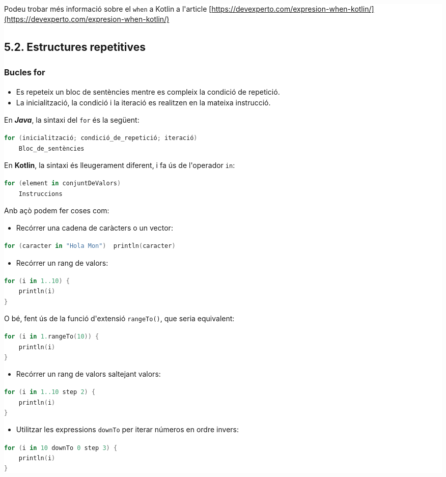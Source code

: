 Podeu trobar més informació sobre el `when` a Kotlin  a l'article [https://devexperto.com/expresion-when-kotlin/](https://devexperto.com/expresion-when-kotlin/)

## 5.2. Estructures repetitives

### Bucles for

* Es repeteix un bloc de sentències mentre es compleix la condició de repetició.
* La inicialització, la condició i la iteració es realitzen en la mateixa instrucció.

En ***Java***, la sintaxi del `for` és la següent:

```java
for (inicialització; condició_de_repetició; iteració)
    Bloc_de_sentències
```

En **Kotlin**, la sintaxi és lleugerament diferent, i fa ús de l'operador `in`:

```kotlin
for (element in conjuntDeValors)
    Instruccions
```

Anb açò podem fer coses com:

* Recórrer una cadena de caràcters o un vector:

```kotlin
for (caracter in "Hola Mon")  println(caracter)
```

* Recórrer un rang de valors:

```kotlin
for (i in 1..10) {
    println(i)
}
```

O bé, fent ús de la funció d'extensió `rangeTo()`, que seria equivalent:

```kotlin
for (i in 1.rangeTo(10)) {
    println(i)
}
```

* Recórrer un rang de valors saltejant valors:

```kotlin
for (i in 1..10 step 2) {
    println(i)
}
```

* Utilitzar les expressions `downTo` per iterar números en ordre invers:

```kotlin
for (i in 10 downTo 0 step 3) {
    println(i)
}
```
